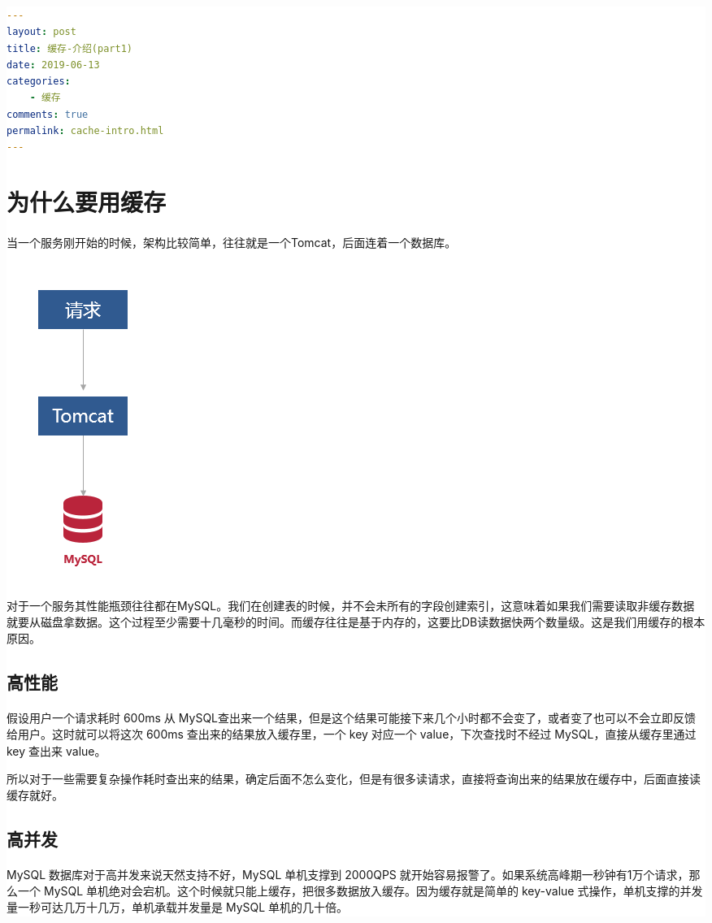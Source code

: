 ```yaml
---
layout: post
title: 缓存-介绍(part1)
date: 2019-06-13
categories:
    - 缓存
comments: true
permalink: cache-intro.html
---
```


# 为什么要用缓存

当一个服务刚开始的时候，架构比较简单，往往就是一个Tomcat，后面连着一个数据库。

![](/assets/images/posts/cache/cache-0.png)

对于一个服务其性能瓶颈往往都在MySQL。我们在创建表的时候，并不会未所有的字段创建索引，这意味着如果我们需要读取非缓存数据就要从磁盘拿数据。这个过程至少需要十几毫秒的时间。而缓存往往是基于内存的，这要比DB读数据快两个数量级。这是我们用缓存的根本原因。

## 高性能

假设用户一个请求耗时 600ms 从 MySQL查出来一个结果，但是这个结果可能接下来几个小时都不会变了，或者变了也可以不会立即反馈给用户。这时就可以将这次 600ms 查出来的结果放入缓存里，一个 key 对应一个 value，下次查找时不经过 MySQL，直接从缓存里通过key 查出来 value。

所以对于一些需要复杂操作耗时查出来的结果，确定后面不怎么变化，但是有很多读请求，直接将查询出来的结果放在缓存中，后面直接读缓存就好。

## 高并发

MySQL 数据库对于高并发来说天然支持不好，MySQL 单机支撑到 2000QPS 就开始容易报警了。如果系统高峰期一秒钟有1万个请求，那么一个 MySQL 单机绝对会宕机。这个时候就只能上缓存，把很多数据放入缓存。因为缓存就是简单的 key-value 式操作，单机支撑的并发量一秒可达几万十几万，单机承载并发量是 MySQL 单机的几十倍。
